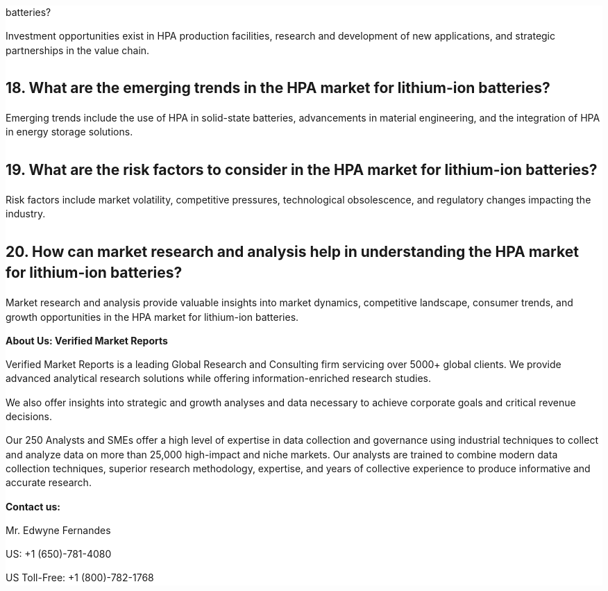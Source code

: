 batteries?</h2><p>Investment opportunities exist in HPA production facilities, research and development of new applications, and strategic partnerships in the value chain.</p><h2>18. What are the emerging trends in the HPA market for lithium-ion batteries?</h2><p>Emerging trends include the use of HPA in solid-state batteries, advancements in material engineering, and the integration of HPA in energy storage solutions.</p><h2>19. What are the risk factors to consider in the HPA market for lithium-ion batteries?</h2><p>Risk factors include market volatility, competitive pressures, technological obsolescence, and regulatory changes impacting the industry.</p><h2>20. How can market research and analysis help in understanding the HPA market for lithium-ion batteries?</h2><p>Market research and analysis provide valuable insights into market dynamics, competitive landscape, consumer trends, and growth opportunities in the HPA market for lithium-ion batteries.</p></body></html><p id="" class=""><strong>About Us: Verified Market Reports</strong></p><p id="" class="">Verified Market Reports is a leading Global Research and Consulting firm servicing over 5000+ global clients. We provide advanced analytical research solutions while offering information-enriched research studies.</p><p id="" class="">We also offer insights into strategic and growth analyses and data necessary to achieve corporate goals and critical revenue decisions.</p><p id="" class="">Our 250 Analysts and SMEs offer a high level of expertise in data collection and governance using industrial techniques to collect and analyze data on more than 25,000 high-impact and niche markets. Our analysts are trained to combine modern data collection techniques, superior research methodology, expertise, and years of collective experience to produce informative and accurate research.</p><p id="" class=""><strong>Contact us:</strong></p><p id="" class="">Mr. Edwyne Fernandes</p><p id="" class="">US: +1 (650)-781-4080</p><p id="" class="">US Toll-Free: +1 (800)-782-1768</p>
